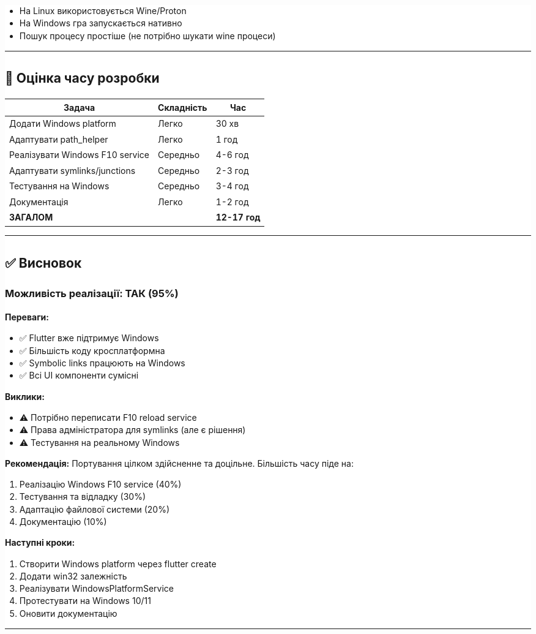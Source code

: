 - На Linux використовується Wine/Proton
- На Windows гра запускається нативно
- Пошук процесу простіше (не потрібно шукати wine процеси)

---

## 🎯 Оцінка часу розробки

| Задача | Складність | Час |
|--------|-----------|------|
| Додати Windows platform | Легко | 30 хв |
| Адаптувати path_helper | Легко | 1 год |
| Реалізувати Windows F10 service | Середньо | 4-6 год |
| Адаптувати symlinks/junctions | Середньо | 2-3 год |
| Тестування на Windows | Середньо | 3-4 год |
| Документація | Легко | 1-2 год |
| **ЗАГАЛОМ** | | **12-17 год** |

---

## ✅ Висновок

### Можливість реалізації: **ТАК (95%)**

**Переваги:**
- ✅ Flutter вже підтримує Windows
- ✅ Більшість коду кросплатформна
- ✅ Symbolic links працюють на Windows
- ✅ Всі UI компоненти сумісні

**Виклики:**
- ⚠️ Потрібно переписати F10 reload service
- ⚠️ Права адміністратора для symlinks (але є рішення)
- ⚠️ Тестування на реальному Windows

**Рекомендація:**
Портування цілком здійсненне та доцільне. Більшість часу піде на:
1. Реалізацію Windows F10 service (40%)
2. Тестування та відладку (30%)
3. Адаптацію файлової системи (20%)
4. Документацію (10%)

**Наступні кроки:**
1. Створити Windows platform через flutter create
2. Додати win32 залежність
3. Реалізувати WindowsPlatformService
4. Протестувати на Windows 10/11
5. Оновити документацію

---